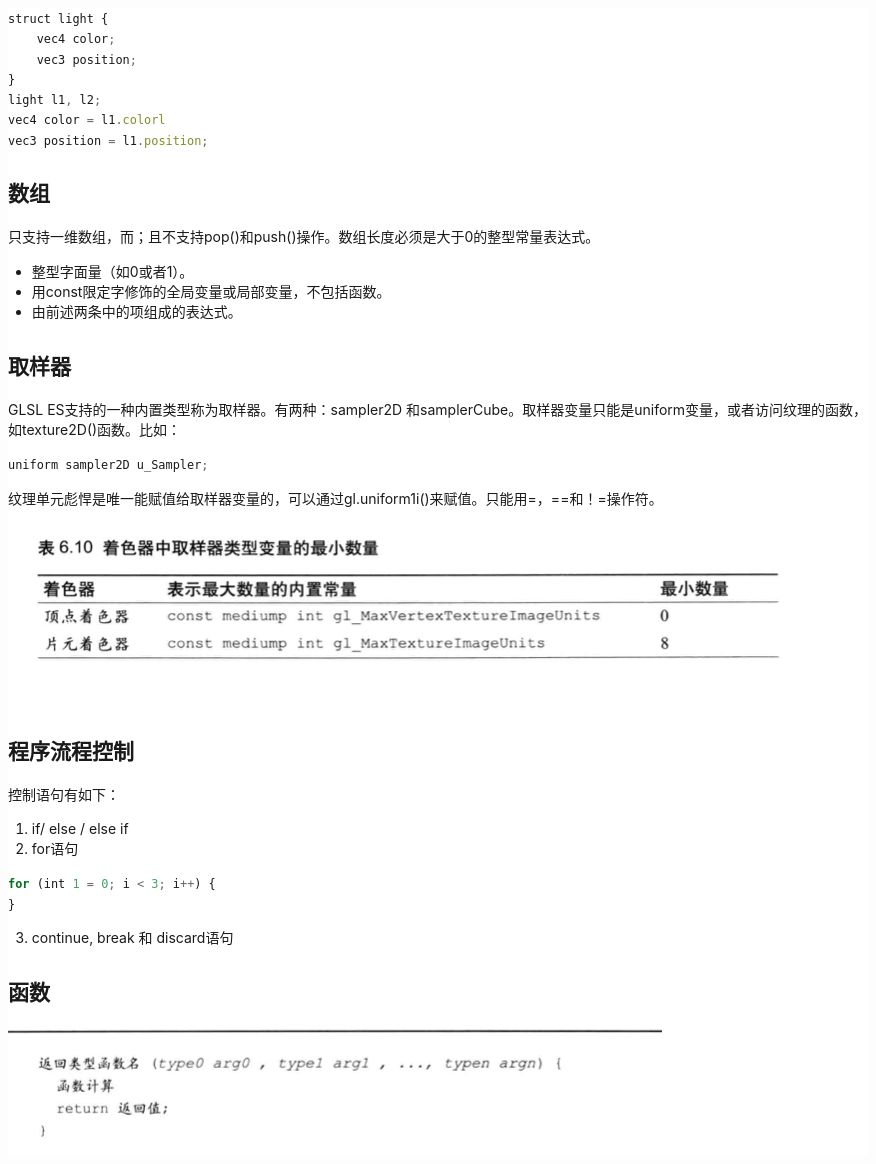 

```javascript
struct light {
	vec4 color;
	vec3 position;
}
light l1, l2;
vec4 color = l1.colorl
vec3 position = l1.position;
```
## 数组
只支持一维数组，而；且不支持pop()和push()操作。数组长度必须是大于0的整型常量表达式。
- 整型字面量（如0或者1）。
- 用const限定字修饰的全局变量或局部变量，不包括函数。
- 由前述两条中的项组成的表达式。
## 取样器
GLSL ES支持的一种内置类型称为取样器。有两种：sampler2D 和samplerCube。取样器变量只能是uniform变量，或者访问纹理的函数，如texture2D()函数。比如：
```javascript
uniform sampler2D u_Sampler;
```
纹理单元彪悍是唯一能赋值给取样器变量的，可以通过gl.uniform1i()来赋值。只能用=，==和！=操作符。

![图片](/img/in-post/webgl2-10.png)

## 程序流程控制

控制语句有如下：
1. if/ else / else if
2. for语句
```javascript
for (int 1 = 0; i < 3; i++) {
}
```
3. continue, break 和 discard语句

## 函数
![图片](/img/in-post/webgl2-11.png)